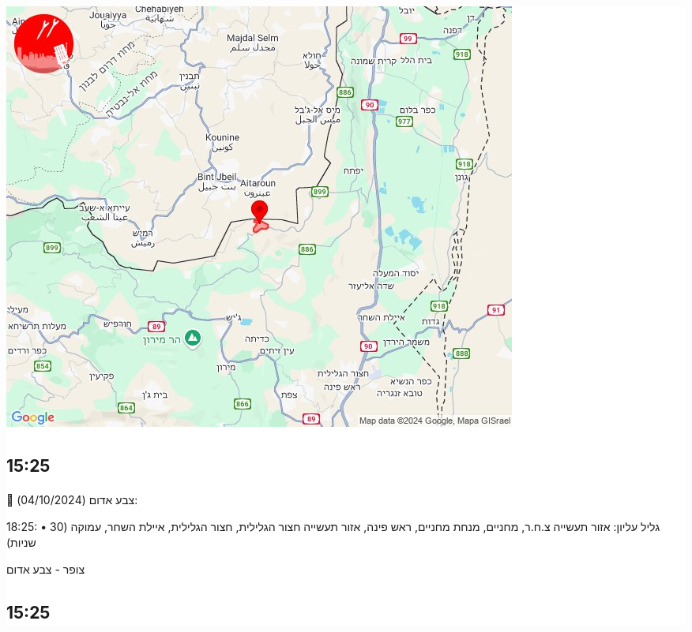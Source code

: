 ![Photo](images/28698.jpg)

## 15:25

🔴 צבע אדום (04/10/2024):

18:25:
• גליל עליון: אזור תעשייה צ.ח.ר, מחניים, מנחת מחניים, ראש פינה, אזור תעשייה חצור הגלילית, חצור הגלילית, איילת השחר, עמוקה (30 שניות)

צופר - צבע אדום

## 15:25
